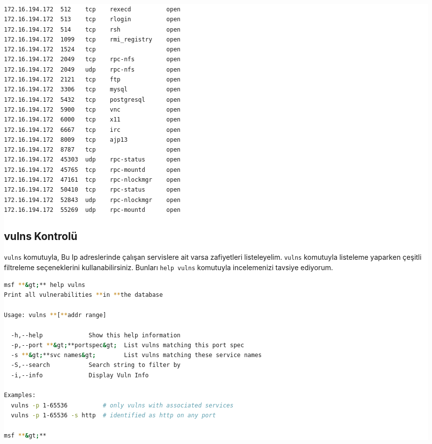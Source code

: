 ```bash
172.16.194.172  512    tcp    rexecd          open   
172.16.194.172  513    tcp    rlogin          open   
172.16.194.172  514    tcp    rsh             open   
172.16.194.172  1099   tcp    rmi_registry    open   
172.16.194.172  1524   tcp                    open   
172.16.194.172  2049   tcp    rpc-nfs         open   
172.16.194.172  2049   udp    rpc-nfs         open   
172.16.194.172  2121   tcp    ftp             open   
172.16.194.172  3306   tcp    mysql           open   
172.16.194.172  5432   tcp    postgresql      open   
172.16.194.172  5900   tcp    vnc             open   
172.16.194.172  6000   tcp    x11             open   
172.16.194.172  6667   tcp    irc             open   
172.16.194.172  8009   tcp    ajp13           open   
172.16.194.172  8787   tcp                    open   
172.16.194.172  45303  udp    rpc-status      open   
172.16.194.172  45765  tcp    rpc-mountd      open   
172.16.194.172  47161  tcp    rpc-nlockmgr    open   
172.16.194.172  50410  tcp    rpc-status      open   
172.16.194.172  52843  udp    rpc-nlockmgr    open   
172.16.194.172  55269  udp    rpc-mountd      open 
```



## vulns Kontrolü



`vulns` komutuyla, Bu Ip adreslerinde çalışan servislere ait varsa zafiyetleri listeleyelim. `vulns` komutuyla listeleme yaparken çeşitli filtreleme seçeneklerini kullanabilirsiniz. Bunları `help vulns` komutuyla incelemenizi tavsiye ediyorum.


```bash
msf **&gt;** help vulns
Print all vulnerabilities **in **the database

Usage: vulns **[**addr range]

  -h,--help             Show this help information
  -p,--port **&gt;**portspec&gt;  List vulns matching this port spec
  -s **&gt;**svc names&gt;        List vulns matching these service names
  -S,--search           Search string to filter by
  -i,--info             Display Vuln Info

Examples:
  vulns -p 1-65536          # only vulns with associated services
  vulns -p 1-65536 -s http  # identified as http on any port

msf **&gt;**
```

